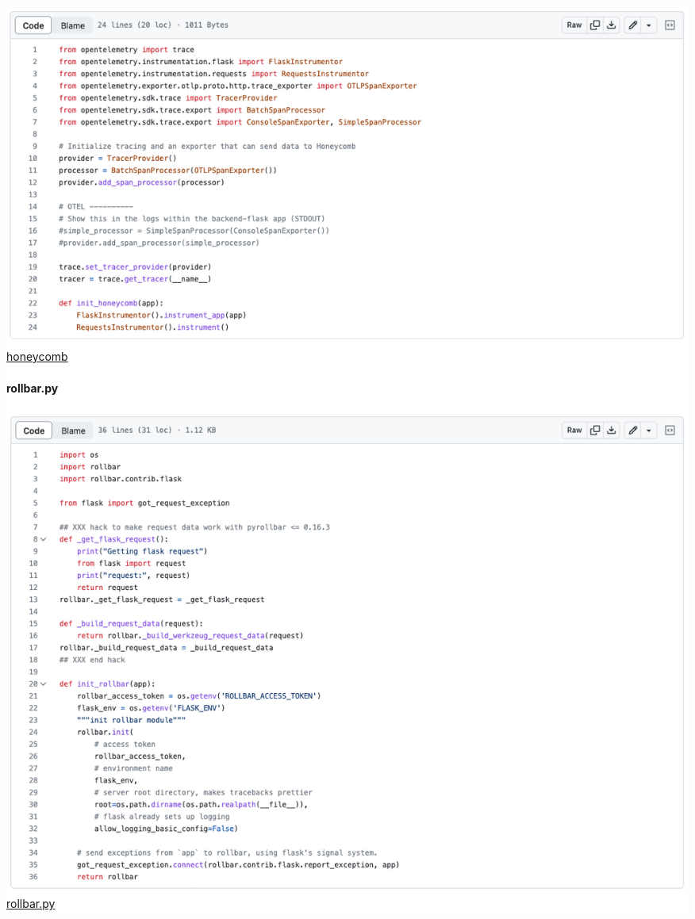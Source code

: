 ![honeycomb](/journal/assets/honeycomb_wx.png "honeycomb")
[honeycomb](https://github.com/CFelt22/aws-bootcamp-cruddur-2023/blob/main/backend-flask/lib/honeycomb.py)
#### rollbar.py
![rollbar](/journal/assets/rollbar_wx.png "rollbar")
[rollbar.py](https://github.com/CFelt22/aws-bootcamp-cruddur-2023/blob/main/backend-flask/lib/rollbar.py)
